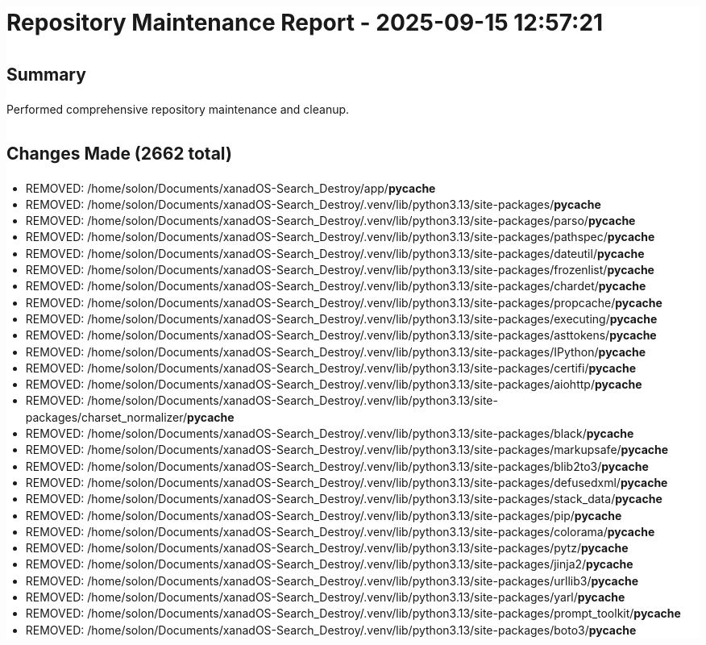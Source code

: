 # Repository Maintenance Report - 2025-09-15 12:57:21

## Summary
Performed comprehensive repository maintenance and cleanup.

## Changes Made (2662 total)

- REMOVED: /home/solon/Documents/xanadOS-Search_Destroy/app/__pycache__
- REMOVED: /home/solon/Documents/xanadOS-Search_Destroy/.venv/lib/python3.13/site-packages/__pycache__
- REMOVED: /home/solon/Documents/xanadOS-Search_Destroy/.venv/lib/python3.13/site-packages/parso/__pycache__
- REMOVED: /home/solon/Documents/xanadOS-Search_Destroy/.venv/lib/python3.13/site-packages/pathspec/__pycache__
- REMOVED: /home/solon/Documents/xanadOS-Search_Destroy/.venv/lib/python3.13/site-packages/dateutil/__pycache__
- REMOVED: /home/solon/Documents/xanadOS-Search_Destroy/.venv/lib/python3.13/site-packages/frozenlist/__pycache__
- REMOVED: /home/solon/Documents/xanadOS-Search_Destroy/.venv/lib/python3.13/site-packages/chardet/__pycache__
- REMOVED: /home/solon/Documents/xanadOS-Search_Destroy/.venv/lib/python3.13/site-packages/propcache/__pycache__
- REMOVED: /home/solon/Documents/xanadOS-Search_Destroy/.venv/lib/python3.13/site-packages/executing/__pycache__
- REMOVED: /home/solon/Documents/xanadOS-Search_Destroy/.venv/lib/python3.13/site-packages/asttokens/__pycache__
- REMOVED: /home/solon/Documents/xanadOS-Search_Destroy/.venv/lib/python3.13/site-packages/IPython/__pycache__
- REMOVED: /home/solon/Documents/xanadOS-Search_Destroy/.venv/lib/python3.13/site-packages/certifi/__pycache__
- REMOVED: /home/solon/Documents/xanadOS-Search_Destroy/.venv/lib/python3.13/site-packages/aiohttp/__pycache__
- REMOVED: /home/solon/Documents/xanadOS-Search_Destroy/.venv/lib/python3.13/site-packages/charset_normalizer/__pycache__
- REMOVED: /home/solon/Documents/xanadOS-Search_Destroy/.venv/lib/python3.13/site-packages/black/__pycache__
- REMOVED: /home/solon/Documents/xanadOS-Search_Destroy/.venv/lib/python3.13/site-packages/markupsafe/__pycache__
- REMOVED: /home/solon/Documents/xanadOS-Search_Destroy/.venv/lib/python3.13/site-packages/blib2to3/__pycache__
- REMOVED: /home/solon/Documents/xanadOS-Search_Destroy/.venv/lib/python3.13/site-packages/defusedxml/__pycache__
- REMOVED: /home/solon/Documents/xanadOS-Search_Destroy/.venv/lib/python3.13/site-packages/stack_data/__pycache__
- REMOVED: /home/solon/Documents/xanadOS-Search_Destroy/.venv/lib/python3.13/site-packages/pip/__pycache__
- REMOVED: /home/solon/Documents/xanadOS-Search_Destroy/.venv/lib/python3.13/site-packages/colorama/__pycache__
- REMOVED: /home/solon/Documents/xanadOS-Search_Destroy/.venv/lib/python3.13/site-packages/pytz/__pycache__
- REMOVED: /home/solon/Documents/xanadOS-Search_Destroy/.venv/lib/python3.13/site-packages/jinja2/__pycache__
- REMOVED: /home/solon/Documents/xanadOS-Search_Destroy/.venv/lib/python3.13/site-packages/urllib3/__pycache__
- REMOVED: /home/solon/Documents/xanadOS-Search_Destroy/.venv/lib/python3.13/site-packages/yarl/__pycache__
- REMOVED: /home/solon/Documents/xanadOS-Search_Destroy/.venv/lib/python3.13/site-packages/prompt_toolkit/__pycache__
- REMOVED: /home/solon/Documents/xanadOS-Search_Destroy/.venv/lib/python3.13/site-packages/boto3/__pycache__